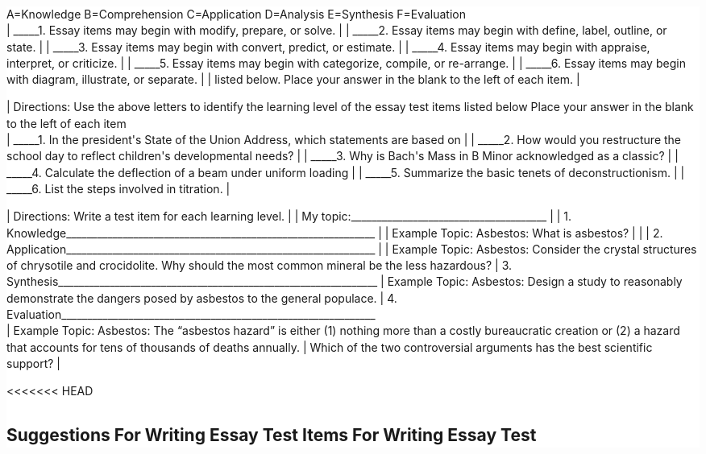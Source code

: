   A=Knowledge      B=Comprehension      C=Application       D=Analysis          E=Synthesis      F=Evaluation         
| _____1. Essay items may begin with modify, prepare, or solve.                                  |
| _____2. Essay items may begin with define, label, outline, or state.                           |
| _____3. Essay items may begin with convert, predict, or estimate.                              |
| _____4. Essay items may begin with appraise, interpret, or criticize.                          |
| _____5. Essay items may begin with categorize, compile, or re-arrange.                         |
| _____6. Essay items may begin with diagram, illustrate, or separate.                           |
| listed below. Place your answer in the blank to the left of each item.                         |                                                       

| Directions: Use the above letters to identify the learning level of the essay test items listed below Place your answer in the blank to the left of each item              
| _____1. In the president's State of the Union Address, which statements are based on           |
| _____2. How would you restructure the school day to reflect children's developmental needs?    |
| _____3. Why is Bach's Mass in B Minor acknowledged as a classic?                               |
| _____4. Calculate the deflection of a beam under uniform loading                               |
| _____5. Summarize the basic tenets of deconstructionism.                                       |
| _____6. List the steps involved in titration.                                                  |

| Directions: Write a test item for each learning level.                                |
| My topic:______________________________________                                                                                                     |
| 1. Knowledge____________________________________________________________                                                                            |
| Example Topic: Asbestos: What is asbestos?                                                     |                                                       | 
| 2. Application____________________________________________________________                                                                          |
| Example Topic:  Asbestos:  Consider the crystal structures of chrysotile and crocidolite. Why should the most common mineral be the less hazardous?
| 3. Synthesis______________________________________________________________
| Example Topic:  Asbestos:  Design a study to reasonably demonstrate the dangers posed by asbestos to the general populace.
| 4. Evaluation_____________________________________________________________     
| Example Topic:  Asbestos:  The “asbestos hazard” is either (1) nothing more than a costly bureaucratic creation or (2) a hazard that accounts for tens of thousands of deaths annually.
| Which of the two controversial arguments has the best scientific support?                                                                     |

<<<<<<< HEAD
## Suggestions For Writing Essay Test Items For Writing Essay Test
